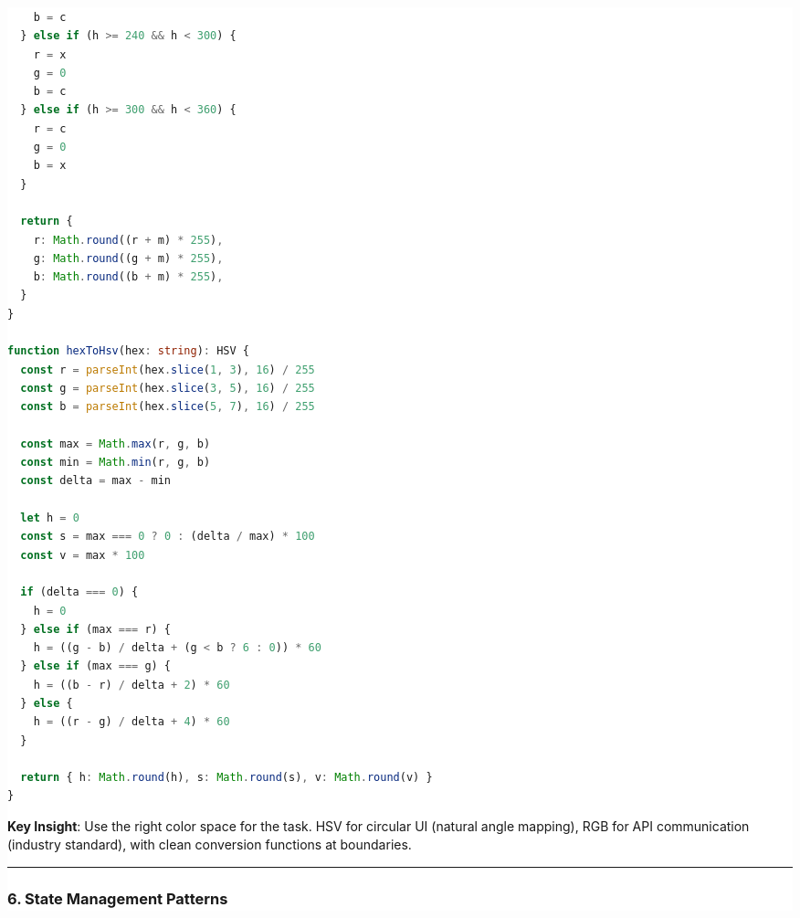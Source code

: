 ```typescript
    b = c
  } else if (h >= 240 && h < 300) {
    r = x
    g = 0
    b = c
  } else if (h >= 300 && h < 360) {
    r = c
    g = 0
    b = x
  }

  return {
    r: Math.round((r + m) * 255),
    g: Math.round((g + m) * 255),
    b: Math.round((b + m) * 255),
  }
}

function hexToHsv(hex: string): HSV {
  const r = parseInt(hex.slice(1, 3), 16) / 255
  const g = parseInt(hex.slice(3, 5), 16) / 255
  const b = parseInt(hex.slice(5, 7), 16) / 255

  const max = Math.max(r, g, b)
  const min = Math.min(r, g, b)
  const delta = max - min

  let h = 0
  const s = max === 0 ? 0 : (delta / max) * 100
  const v = max * 100

  if (delta === 0) {
    h = 0
  } else if (max === r) {
    h = ((g - b) / delta + (g < b ? 6 : 0)) * 60
  } else if (max === g) {
    h = ((b - r) / delta + 2) * 60
  } else {
    h = ((r - g) / delta + 4) * 60
  }

  return { h: Math.round(h), s: Math.round(s), v: Math.round(v) }
}
```

**Key Insight**: Use the right color space for the task. HSV for circular UI (natural angle mapping), RGB for API communication (industry standard), with clean conversion functions at boundaries.

---

### 6. State Management Patterns
